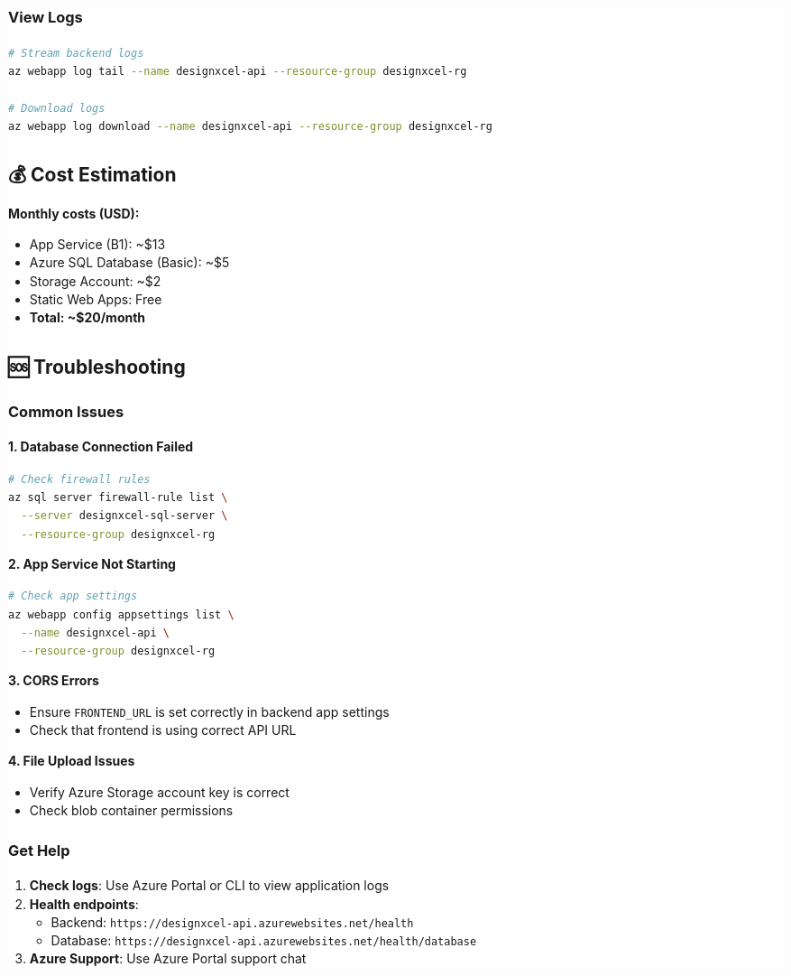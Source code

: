 ### View Logs
```bash
# Stream backend logs
az webapp log tail --name designxcel-api --resource-group designxcel-rg

# Download logs
az webapp log download --name designxcel-api --resource-group designxcel-rg
```

## 💰 Cost Estimation

**Monthly costs (USD):**
- App Service (B1): ~$13
- Azure SQL Database (Basic): ~$5
- Storage Account: ~$2
- Static Web Apps: Free
- **Total: ~$20/month**

## 🆘 Troubleshooting

### Common Issues

**1. Database Connection Failed**
```bash
# Check firewall rules
az sql server firewall-rule list \
  --server designxcel-sql-server \
  --resource-group designxcel-rg
```

**2. App Service Not Starting**
```bash
# Check app settings
az webapp config appsettings list \
  --name designxcel-api \
  --resource-group designxcel-rg
```

**3. CORS Errors**
- Ensure `FRONTEND_URL` is set correctly in backend app settings
- Check that frontend is using correct API URL

**4. File Upload Issues**
- Verify Azure Storage account key is correct
- Check blob container permissions

### Get Help

1. **Check logs**: Use Azure Portal or CLI to view application logs
2. **Health endpoints**: 
   - Backend: `https://designxcel-api.azurewebsites.net/health`
   - Database: `https://designxcel-api.azurewebsites.net/health/database`
3. **Azure Support**: Use Azure Portal support chat
